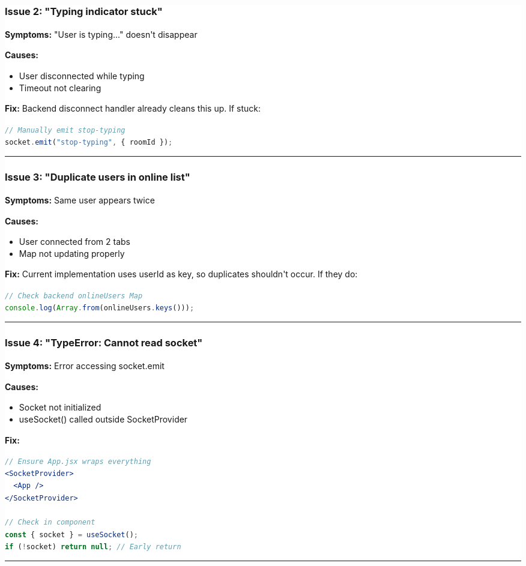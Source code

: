 
### Issue 2: "Typing indicator stuck"

**Symptoms:** "User is typing..." doesn't disappear

**Causes:**
- User disconnected while typing
- Timeout not clearing

**Fix:**
Backend disconnect handler already cleans this up. If stuck:
```javascript
// Manually emit stop-typing
socket.emit("stop-typing", { roomId });
```

---

### Issue 3: "Duplicate users in online list"

**Symptoms:** Same user appears twice

**Causes:**
- User connected from 2 tabs
- Map not updating properly

**Fix:**
Current implementation uses userId as key, so duplicates shouldn't occur. If they do:
```javascript
// Check backend onlineUsers Map
console.log(Array.from(onlineUsers.keys()));
```

---

### Issue 4: "TypeError: Cannot read socket"

**Symptoms:** Error accessing socket.emit

**Causes:**
- Socket not initialized
- useSocket() called outside SocketProvider

**Fix:**
```jsx
// Ensure App.jsx wraps everything
<SocketProvider>
  <App />
</SocketProvider>

// Check in component
const { socket } = useSocket();
if (!socket) return null; // Early return
```

---
